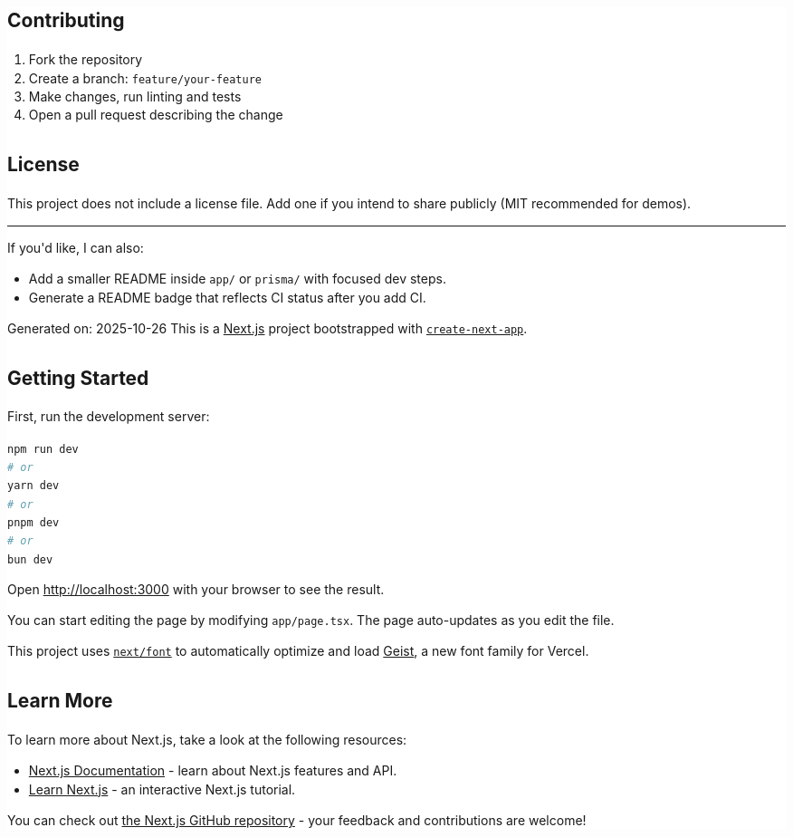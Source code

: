 ## Contributing

1. Fork the repository
2. Create a branch: `feature/your-feature`
3. Make changes, run linting and tests
4. Open a pull request describing the change

## License

This project does not include a license file. Add one if you intend to share publicly (MIT recommended for demos).

---

If you'd like, I can also:

- Add a smaller README inside `app/` or `prisma/` with focused dev steps.
- Generate a README badge that reflects CI status after you add CI.

Generated on: 2025-10-26
This is a [Next.js](https://nextjs.org) project bootstrapped with [`create-next-app`](https://nextjs.org/docs/app/api-reference/cli/create-next-app).

## Getting Started

First, run the development server:

```bash
npm run dev
# or
yarn dev
# or
pnpm dev
# or
bun dev
```

Open [http://localhost:3000](http://localhost:3000) with your browser to see the result.

You can start editing the page by modifying `app/page.tsx`. The page auto-updates as you edit the file.

This project uses [`next/font`](https://nextjs.org/docs/app/building-your-application/optimizing/fonts) to automatically optimize and load [Geist](https://vercel.com/font), a new font family for Vercel.

## Learn More

To learn more about Next.js, take a look at the following resources:

- [Next.js Documentation](https://nextjs.org/docs) - learn about Next.js features and API.
- [Learn Next.js](https://nextjs.org/learn) - an interactive Next.js tutorial.

You can check out [the Next.js GitHub repository](https://github.com/vercel/next.js) - your feedback and contributions are welcome!
